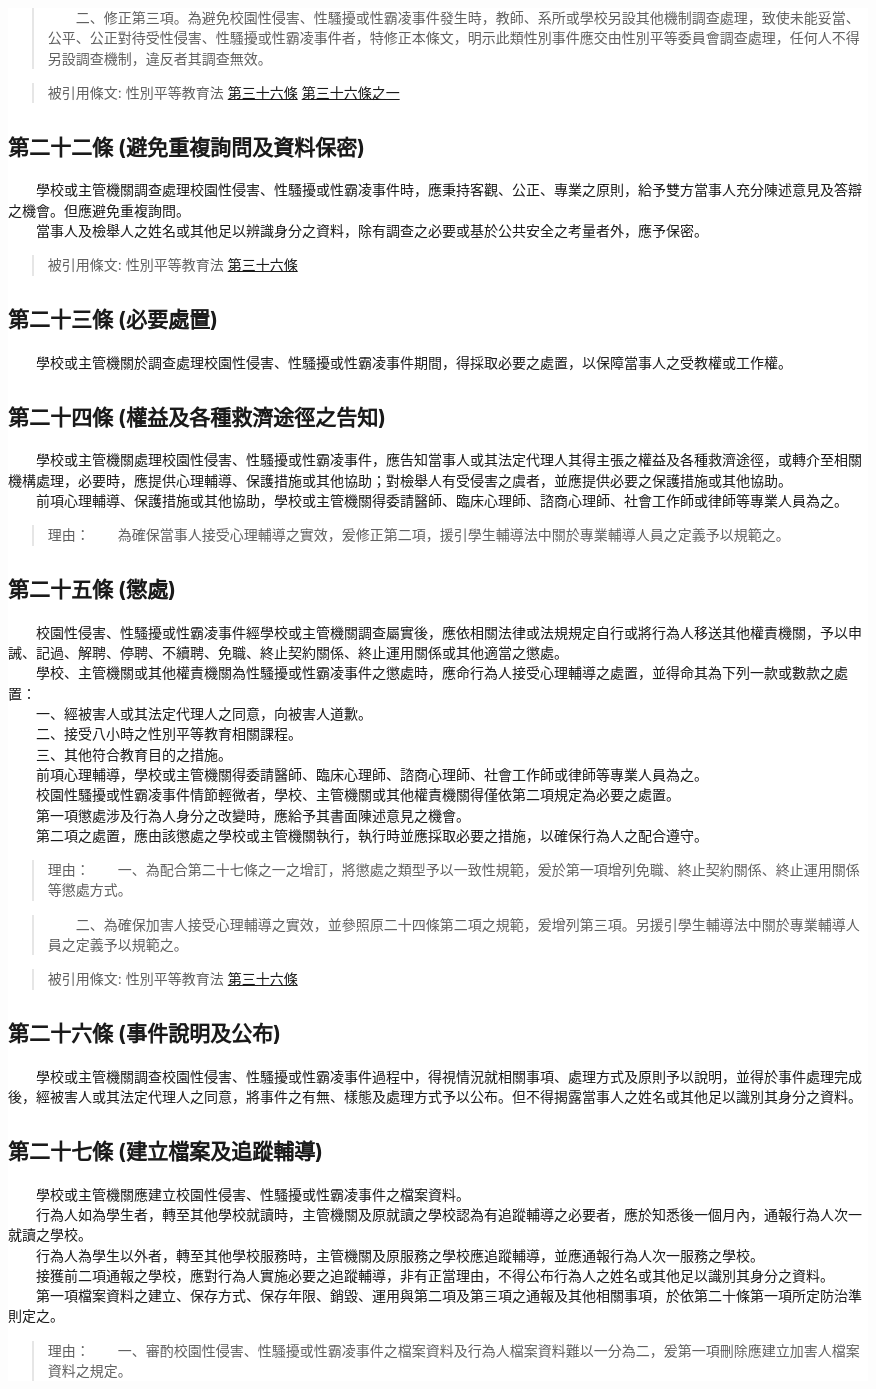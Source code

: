 > 　　二、修正第三項。為避免校園性侵害、性騷擾或性霸凌事件發生時，教師、系所或學校另設其他機制調查處理，致使未能妥當、公平、公正對待受性侵害、性騷擾或性霸凌事件者，特修正本條文，明示此類性別事件應交由性別平等委員會調查處理，任何人不得另設調查機制，違反者其調查無效。

> 被引用條文: 性別平等教育法 [第三十六條](../../國家發展/社會發展/性別平等教育法.md#第三十六條-罰則) [第三十六條之一](../../國家發展/社會發展/性別平等教育法.md#第三十六條之一)



第二十二條 (避免重複詢問及資料保密)
-----------------------------------
　　學校或主管機關調查處理校園性侵害、性騷擾或性霸凌事件時，應秉持客觀、公正、專業之原則，給予雙方當事人充分陳述意見及答辯之機會。但應避免重複詢問。  
　　當事人及檢舉人之姓名或其他足以辨識身分之資料，除有調查之必要或基於公共安全之考量者外，應予保密。  
> 被引用條文: 性別平等教育法 [第三十六條](../../國家發展/社會發展/性別平等教育法.md#第三十六條-罰則)



第二十三條 (必要處置)
---------------------
　　學校或主管機關於調查處理校園性侵害、性騷擾或性霸凌事件期間，得採取必要之處置，以保障當事人之受教權或工作權。  


第二十四條 (權益及各種救濟途徑之告知)
-------------------------------------
　　學校或主管機關處理校園性侵害、性騷擾或性霸凌事件，應告知當事人或其法定代理人其得主張之權益及各種救濟途徑，或轉介至相關機構處理，必要時，應提供心理輔導、保護措施或其他協助；對檢舉人有受侵害之虞者，並應提供必要之保護措施或其他協助。  
　　前項心理輔導、保護措施或其他協助，學校或主管機關得委請醫師、臨床心理師、諮商心理師、社會工作師或律師等專業人員為之。  
> 理由：　　為確保當事人接受心理輔導之實效，爰修正第二項，援引學生輔導法中關於專業輔導人員之定義予以規範之。



第二十五條 (懲處)
-----------------
　　校園性侵害、性騷擾或性霸凌事件經學校或主管機關調查屬實後，應依相關法律或法規規定自行或將行為人移送其他權責機關，予以申誡、記過、解聘、停聘、不續聘、免職、終止契約關係、終止運用關係或其他適當之懲處。  
　　學校、主管機關或其他權責機關為性騷擾或性霸凌事件之懲處時，應命行為人接受心理輔導之處置，並得命其為下列一款或數款之處置：  
　　一、經被害人或其法定代理人之同意，向被害人道歉。  
　　二、接受八小時之性別平等教育相關課程。  
　　三、其他符合教育目的之措施。  
　　前項心理輔導，學校或主管機關得委請醫師、臨床心理師、諮商心理師、社會工作師或律師等專業人員為之。  
　　校園性騷擾或性霸凌事件情節輕微者，學校、主管機關或其他權責機關得僅依第二項規定為必要之處置。  
　　第一項懲處涉及行為人身分之改變時，應給予其書面陳述意見之機會。  
　　第二項之處置，應由該懲處之學校或主管機關執行，執行時並應採取必要之措施，以確保行為人之配合遵守。  
> 理由：　　一、為配合第二十七條之一之增訂，將懲處之類型予以一致性規範，爰於第一項增列免職、終止契約關係、終止運用關係等懲處方式。

> 　　二、為確保加害人接受心理輔導之實效，並參照原二十四條第二項之規範，爰增列第三項。另援引學生輔導法中關於專業輔導人員之定義予以規範之。

> 被引用條文: 性別平等教育法 [第三十六條](../../國家發展/社會發展/性別平等教育法.md#第三十六條-罰則)



第二十六條 (事件說明及公布)
---------------------------
　　學校或主管機關調查校園性侵害、性騷擾或性霸凌事件過程中，得視情況就相關事項、處理方式及原則予以說明，並得於事件處理完成後，經被害人或其法定代理人之同意，將事件之有無、樣態及處理方式予以公布。但不得揭露當事人之姓名或其他足以識別其身分之資料。  


第二十七條 (建立檔案及追蹤輔導)
-------------------------------
　　學校或主管機關應建立校園性侵害、性騷擾或性霸凌事件之檔案資料。  
　　行為人如為學生者，轉至其他學校就讀時，主管機關及原就讀之學校認為有追蹤輔導之必要者，應於知悉後一個月內，通報行為人次一就讀之學校。  
　　行為人為學生以外者，轉至其他學校服務時，主管機關及原服務之學校應追蹤輔導，並應通報行為人次一服務之學校。  
　　接獲前二項通報之學校，應對行為人實施必要之追蹤輔導，非有正當理由，不得公布行為人之姓名或其他足以識別其身分之資料。  
　　第一項檔案資料之建立、保存方式、保存年限、銷毀、運用與第二項及第三項之通報及其他相關事項，於依第二十條第一項所定防治準則定之。  
> 理由：　　一、審酌校園性侵害、性騷擾或性霸凌事件之檔案資料及行為人檔案資料難以一分為二，爰第一項刪除應建立加害人檔案資料之規定。
